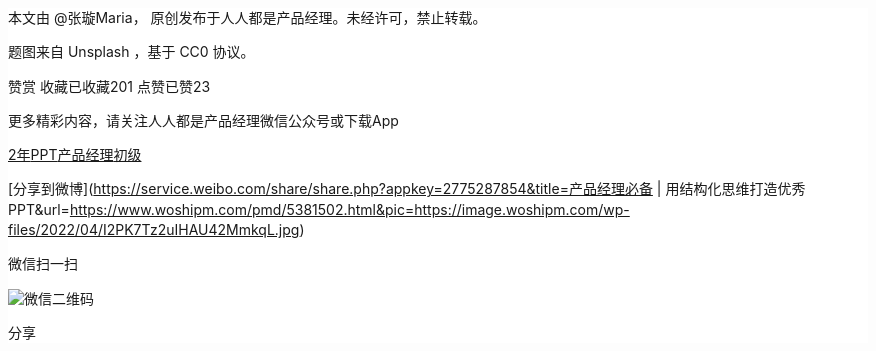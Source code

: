 本文由 @张璇Maria， 原创发布于人人都是产品经理。未经许可，禁止转载。

题图来自 Unsplash ，基于 CC0 协议。

赞赏 收藏已收藏201 点赞已赞23

更多精彩内容，请关注人人都是产品经理微信公众号或下载App

[2年](https://www.woshipm.com/tag/2%e5%b9%b4)[PPT](https://www.woshipm.com/tag/ppt)[产品经理](https://www.woshipm.com/tag/pmd)[初级](https://www.woshipm.com/tag/%e5%88%9d%e7%ba%a7)

[分享到微博](https://service.weibo.com/share/share.php?appkey=2775287854&title=产品经理必备 | 用结构化思维打造优秀PPT&url=https://www.woshipm.com/pmd/5381502.html&pic=https://image.woshipm.com/wp-files/2022/04/I2PK7Tz2uIHAU42MmkqL.jpg)

微信扫一扫

![微信二维码](https://api.pwmqr.com/qrcode/create/?url=https://www.woshipm.com/pmd/5381502.html)

分享